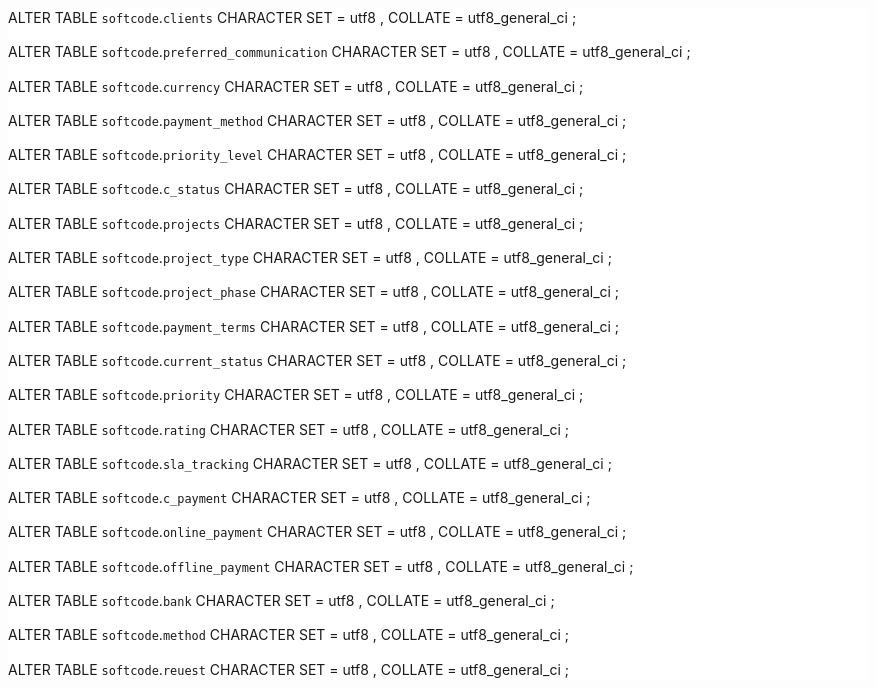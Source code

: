 ALTER TABLE `softcode`.`clients` 
CHARACTER SET = utf8 , COLLATE = utf8_general_ci ;

ALTER TABLE `softcode`.`preferred_communication` 
CHARACTER SET = utf8 , COLLATE = utf8_general_ci ;

ALTER TABLE `softcode`.`currency` 
CHARACTER SET = utf8 , COLLATE = utf8_general_ci ;

ALTER TABLE `softcode`.`payment_method` 
CHARACTER SET = utf8 , COLLATE = utf8_general_ci ;

ALTER TABLE `softcode`.`priority_level` 
CHARACTER SET = utf8 , COLLATE = utf8_general_ci ;

ALTER TABLE `softcode`.`c_status` 
CHARACTER SET = utf8 , COLLATE = utf8_general_ci ;

ALTER TABLE `softcode`.`projects` 
CHARACTER SET = utf8 , COLLATE = utf8_general_ci ;

ALTER TABLE `softcode`.`project_type` 
CHARACTER SET = utf8 , COLLATE = utf8_general_ci ;

ALTER TABLE `softcode`.`project_phase` 
CHARACTER SET = utf8 , COLLATE = utf8_general_ci ;

ALTER TABLE `softcode`.`payment_terms` 
CHARACTER SET = utf8 , COLLATE = utf8_general_ci ;

ALTER TABLE `softcode`.`current_status` 
CHARACTER SET = utf8 , COLLATE = utf8_general_ci ;

ALTER TABLE `softcode`.`priority` 
CHARACTER SET = utf8 , COLLATE = utf8_general_ci ;

ALTER TABLE `softcode`.`rating` 
CHARACTER SET = utf8 , COLLATE = utf8_general_ci ;

ALTER TABLE `softcode`.`sla_tracking` 
CHARACTER SET = utf8 , COLLATE = utf8_general_ci ;

ALTER TABLE `softcode`.`c_payment` 
CHARACTER SET = utf8 , COLLATE = utf8_general_ci ;

ALTER TABLE `softcode`.`online_payment` 
CHARACTER SET = utf8 , COLLATE = utf8_general_ci ;

ALTER TABLE `softcode`.`offline_payment` 
CHARACTER SET = utf8 , COLLATE = utf8_general_ci ;

ALTER TABLE `softcode`.`bank` 
CHARACTER SET = utf8 , COLLATE = utf8_general_ci ;

ALTER TABLE `softcode`.`method` 
CHARACTER SET = utf8 , COLLATE = utf8_general_ci ;

ALTER TABLE `softcode`.`reuest` 
CHARACTER SET = utf8 , COLLATE = utf8_general_ci ;

